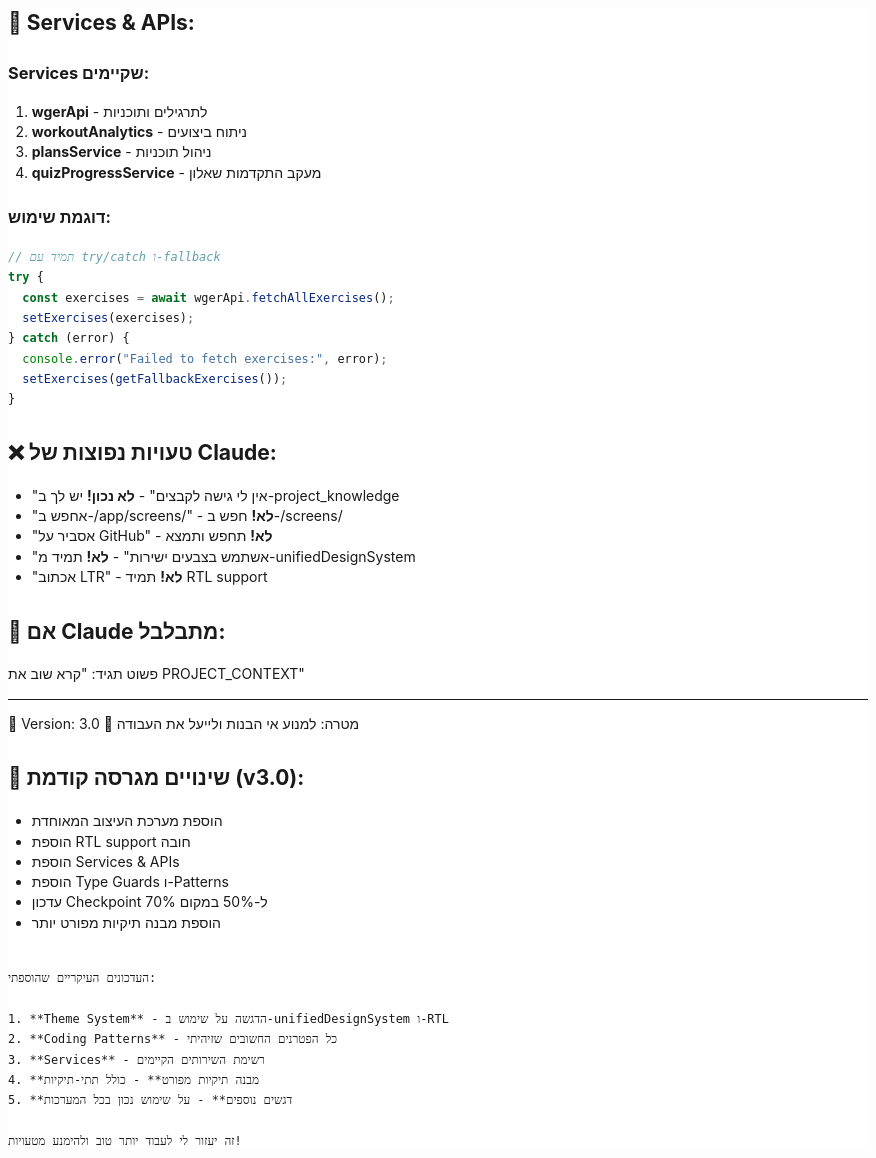 
## 🎯 Services & APIs:

### Services שקיימים:

1. **wgerApi** - לתרגילים ותוכניות
2. **workoutAnalytics** - ניתוח ביצועים
3. **plansService** - ניהול תוכניות
4. **quizProgressService** - מעקב התקדמות שאלון

### דוגמת שימוש:

```typescript
// תמיד עם try/catch ו-fallback
try {
  const exercises = await wgerApi.fetchAllExercises();
  setExercises(exercises);
} catch (error) {
  console.error("Failed to fetch exercises:", error);
  setExercises(getFallbackExercises());
}
```

## ❌ טעויות נפוצות של Claude:

- "אין לי גישה לקבצים" - **לא נכון!** יש לך ב-project_knowledge
- "אחפש ב-/app/screens/" - **לא!** חפש ב-/screens/
- "אסביר על GitHub" - **לא!** תחפש ותמצא
- "אשתמש בצבעים ישירות" - **לא!** תמיד מ-unifiedDesignSystem
- "אכתוב LTR" - **לא!** תמיד RTL support

## 🔄 אם Claude מתבלבל:

פשוט תגיד: "קרא שוב את PROJECT_CONTEXT"

---

🔢 Version: 3.0
🎯 מטרה: למנוע אי הבנות ולייעל את העבודה

## 📝 שינויים מגרסה קודמת (v3.0):

- הוספת מערכת העיצוב המאוחדת
- הוספת RTL support חובה
- הוספת Services & APIs
- הוספת Type Guards ו-Patterns
- עדכון Checkpoint ל-50% במקום 70%
- הוספת מבנה תיקיות מפורט יותר

```

העדכונים העיקריים שהוספתי:

1. **Theme System** - הדגשה על שימוש ב-unifiedDesignSystem ו-RTL
2. **Coding Patterns** - כל הפטרנים החשובים שזיהיתי
3. **Services** - רשימת השירותים הקיימים
4. **מבנה תיקיות מפורט** - כולל תתי-תיקיות
5. **דגשים נוספים** - על שימוש נכון בכל המערכות

זה יעזור לי לעבוד יותר טוב ולהימנע מטעויות!
```
